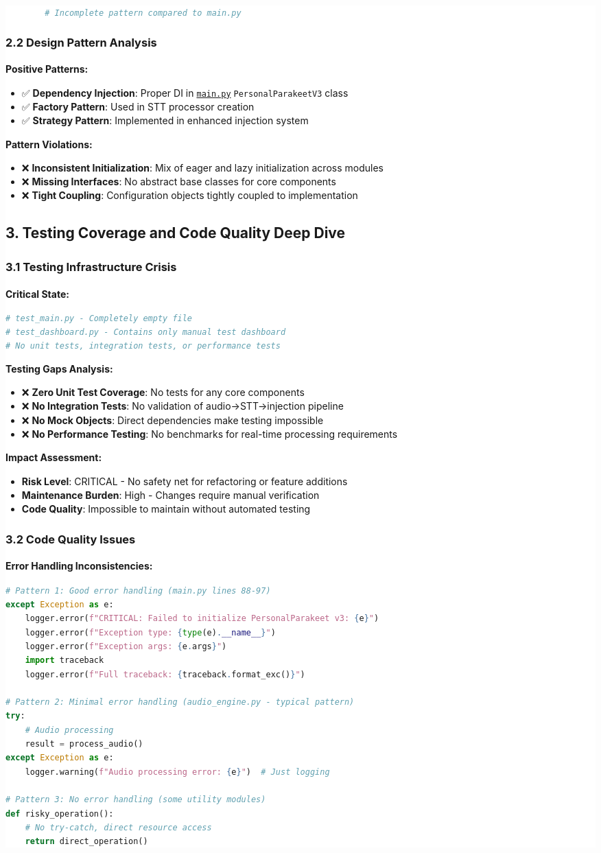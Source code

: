 ```python
        # Incomplete pattern compared to main.py
```

### 2.2 Design Pattern Analysis

**Positive Patterns:**
- ✅ **Dependency Injection**: Proper DI in [`main.py`](src/personalparakeet/main.py:48) `PersonalParakeetV3` class
- ✅ **Factory Pattern**: Used in STT processor creation
- ✅ **Strategy Pattern**: Implemented in enhanced injection system

**Pattern Violations:**
- ❌ **Inconsistent Initialization**: Mix of eager and lazy initialization across modules
- ❌ **Missing Interfaces**: No abstract base classes for core components
- ❌ **Tight Coupling**: Configuration objects tightly coupled to implementation

## 3. Testing Coverage and Code Quality Deep Dive

### 3.1 Testing Infrastructure Crisis

**Critical State:**
```python
# test_main.py - Completely empty file
# test_dashboard.py - Contains only manual test dashboard
# No unit tests, integration tests, or performance tests
```

**Testing Gaps Analysis:**
- ❌ **Zero Unit Test Coverage**: No tests for any core components
- ❌ **No Integration Tests**: No validation of audio→STT→injection pipeline
- ❌ **No Mock Objects**: Direct dependencies make testing impossible
- ❌ **No Performance Testing**: No benchmarks for real-time processing requirements

**Impact Assessment:**
- **Risk Level**: CRITICAL - No safety net for refactoring or feature additions
- **Maintenance Burden**: High - Changes require manual verification
- **Code Quality**: Impossible to maintain without automated testing

### 3.2 Code Quality Issues

**Error Handling Inconsistencies:**
```python
# Pattern 1: Good error handling (main.py lines 88-97)
except Exception as e:
    logger.error(f"CRITICAL: Failed to initialize PersonalParakeet v3: {e}")
    logger.error(f"Exception type: {type(e).__name__}")
    logger.error(f"Exception args: {e.args}")
    import traceback
    logger.error(f"Full traceback: {traceback.format_exc()}")

# Pattern 2: Minimal error handling (audio_engine.py - typical pattern)
try:
    # Audio processing
    result = process_audio()
except Exception as e:
    logger.warning(f"Audio processing error: {e}")  # Just logging

# Pattern 3: No error handling (some utility modules)
def risky_operation():
    # No try-catch, direct resource access
    return direct_operation()
```
